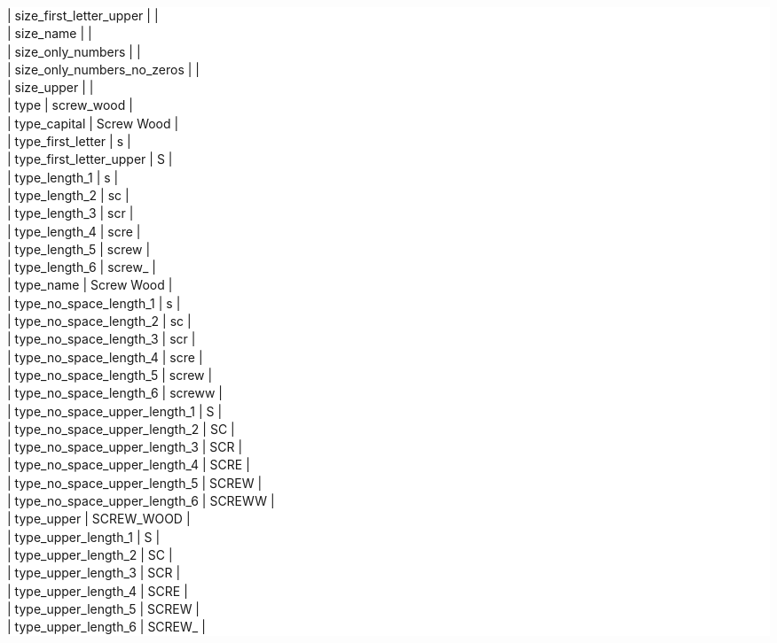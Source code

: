 | size_first_letter_upper |  |  
| size_name |  |  
| size_only_numbers |  |  
| size_only_numbers_no_zeros |  |  
| size_upper |  |  
| type | screw_wood |  
| type_capital | Screw Wood |  
| type_first_letter | s |  
| type_first_letter_upper | S |  
| type_length_1 | s |  
| type_length_2 | sc |  
| type_length_3 | scr |  
| type_length_4 | scre |  
| type_length_5 | screw |  
| type_length_6 | screw_ |  
| type_name | Screw Wood |  
| type_no_space_length_1 | s |  
| type_no_space_length_2 | sc |  
| type_no_space_length_3 | scr |  
| type_no_space_length_4 | scre |  
| type_no_space_length_5 | screw |  
| type_no_space_length_6 | screww |  
| type_no_space_upper_length_1 | S |  
| type_no_space_upper_length_2 | SC |  
| type_no_space_upper_length_3 | SCR |  
| type_no_space_upper_length_4 | SCRE |  
| type_no_space_upper_length_5 | SCREW |  
| type_no_space_upper_length_6 | SCREWW |  
| type_upper | SCREW_WOOD |  
| type_upper_length_1 | S |  
| type_upper_length_2 | SC |  
| type_upper_length_3 | SCR |  
| type_upper_length_4 | SCRE |  
| type_upper_length_5 | SCREW |  
| type_upper_length_6 | SCREW_ |  
